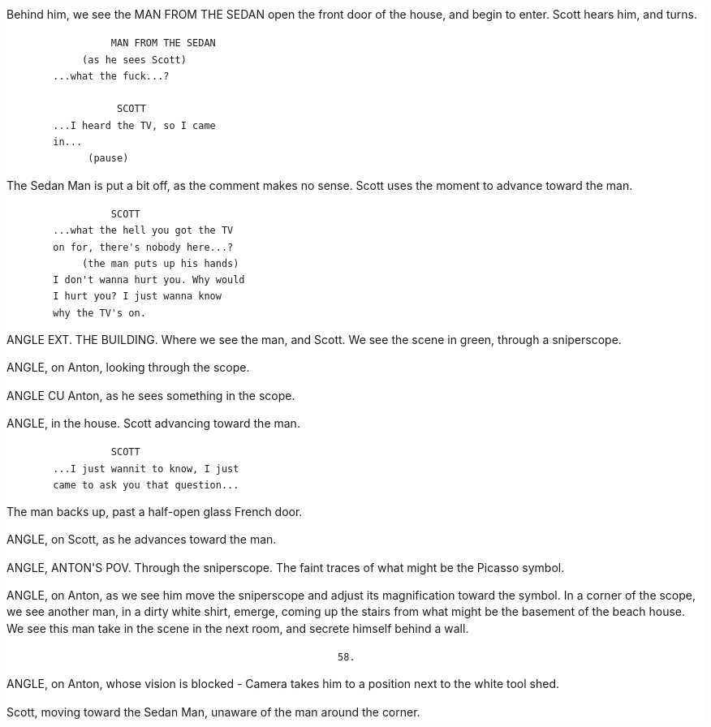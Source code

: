 Behind him, we see the MAN FROM THE SEDAN open the front
door of the house, and begin to enter. Scott hears him, and
turns.

                      MAN FROM THE SEDAN
                 (as he sees Scott)
            ...what the fuck...?

                       SCOTT
            ...I heard the TV, so I came
            in...
                  (pause)


The Sedan Man is put a bit off, as the comment makes no
sense. Scott uses the moment to advance toward the man.

                      SCOTT
            ...what the hell you got the TV
            on for, there's nobody here...?
                 (the man puts up his hands)
            I don't wanna hurt you. Why would
            I hurt you? I just wanna know
            why the TV's on.

ANGLE EXT. THE BUILDING. Where we see the man, and Scott. We
see the scene in green, through a sniperscope.

ANGLE, on Anton, looking through the scope.

ANGLE CU Anton, as he sees something in the scope.

ANGLE, in the house. Scott advancing toward the man.

                      SCOTT
            ...I just wannit to know, I just
            came to ask you that question...

The man backs up, past a half-open glass French door.

ANGLE, on Scott, as he advances toward the man.

ANGLE, ANTON'S POV. Through the sniperscope. The faint
traces of what might be the Picasso symbol.

ANGLE, on Anton, as we see him move the sniperscope and
adjust its magnification toward the symbol. In a corner of
the scope, we see another man, in a dirty white shirt,
emerge, coming up the stairs from what might be the basement
of the beach house. We see this man take in the scene in the
next room, and secrete himself behind a wall.

                                                             58.


ANGLE, on Anton, whose vision is blocked - Camera takes him
to a position next to the white tool shed.

Scott, moving toward the Sedan Man, unaware of the man
around the corner.
